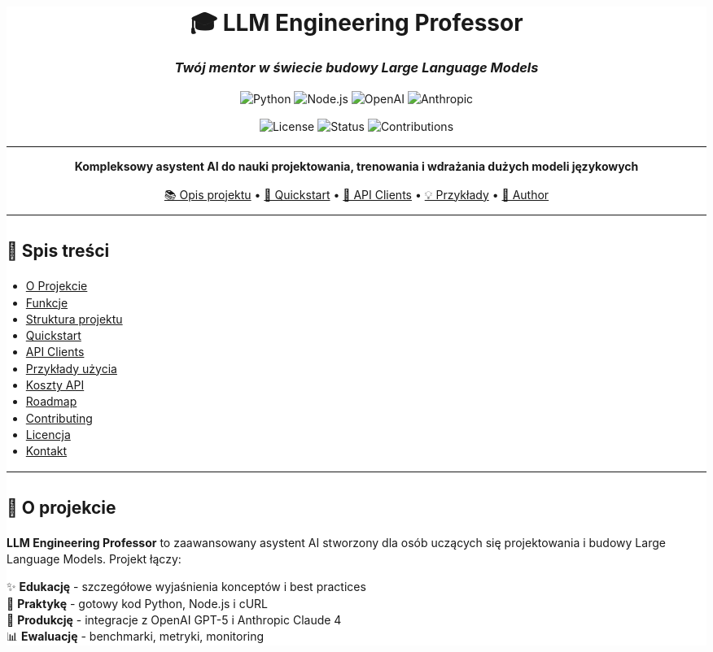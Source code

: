 ﻿<div align="center">

# 🎓 LLM Engineering Professor

### *Twój mentor w świecie budowy Large Language Models*

![Python](https://img.shields.io/badge/Python-3.10+-3776AB?style=for-the-badge&logo=python&logoColor=white)
![Node.js](https://img.shields.io/badge/Node.js-18+-339933?style=for-the-badge&logo=node.js&logoColor=white)
![OpenAI](https://img.shields.io/badge/OpenAI-GPT--5-412991?style=for-the-badge&logo=openai&logoColor=white)
![Anthropic](https://img.shields.io/badge/Anthropic-Claude--4-191919?style=for-the-badge&logo=anthropic&logoColor=white)

![License](https://img.shields.io/badge/License-CC--BY--NC--ND--4.0-blue?style=flat-square)
![Status](https://img.shields.io/badge/Status-Production%20Ready-success?style=flat-square)
![Contributions](https://img.shields.io/badge/Contributions-Welcome-orange?style=flat-square)

---

**Kompleksowy asystent AI do nauki projektowania, trenowania i wdrażania dużych modeli językowych**

 [📚 Opis projektu](#-o-projekcie) • [🚀 Quickstart](#-quickstart) • [🎯 API Clients](#-api-clients) • [💡 Przykłady](#-przykłady-użycia) • [🤝 Author](#-kontakt)

</div>

---

## 📖 Spis treści

- [O Projekcie](#-o-projekcie)
- [Funkcje](#-funkcje)
- [Struktura projektu](#-struktura-projektu)
- [Quickstart](#-quickstart)
- [API Clients](#-api-clients)
- [Przykłady użycia](#-przykłady-użycia)
- [Koszty API](#-koszty-api)
- [Roadmap](#-roadmap)
- [Contributing](#-contributing)
- [Licencja](#-licencja)
- [Kontakt](#-kontakt)

---

## 🎯 O projekcie

**LLM Engineering Professor** to zaawansowany asystent AI stworzony dla osób uczących się projektowania i budowy Large Language Models. Projekt łączy:

✨ **Edukację** - szczegółowe wyjaśnienia konceptów i best practices  
🔧 **Praktykę** - gotowy kod Python, Node.js i cURL  
🚀 **Produkcję** - integracje z OpenAI GPT-5 i Anthropic Claude 4  
📊 **Ewaluację** - benchmarki, metryki, monitoring  
